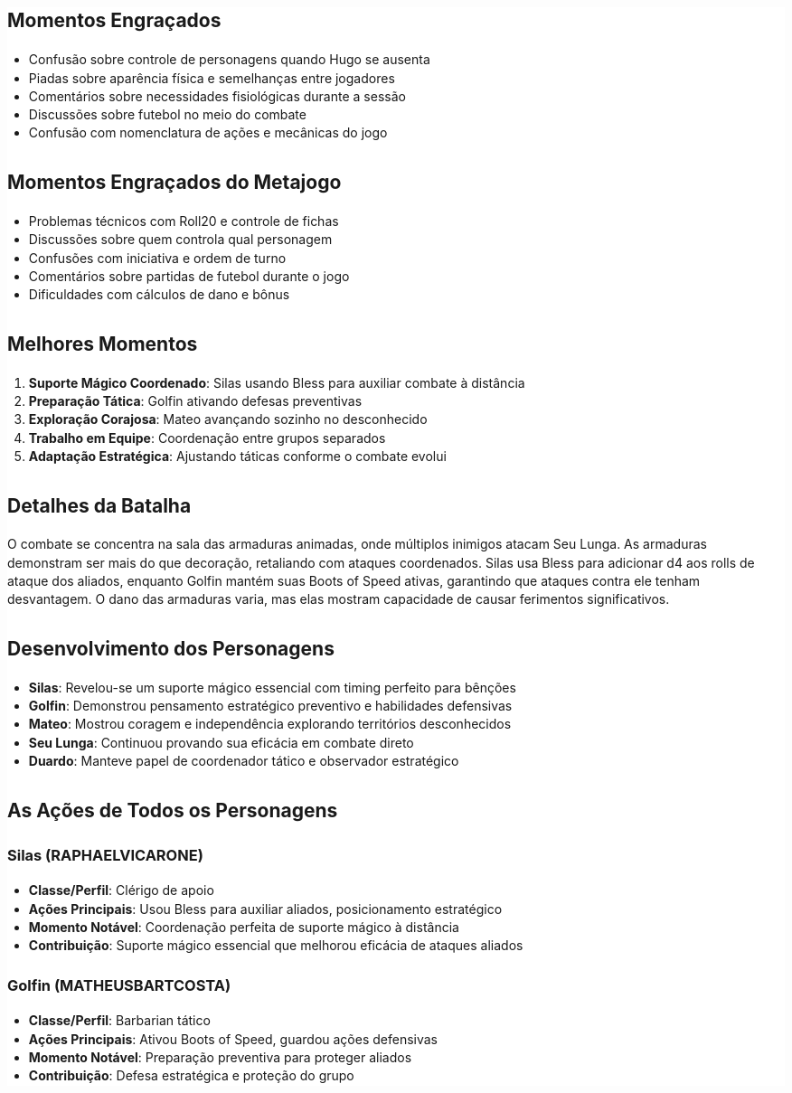 ## Momentos Engraçados
- Confusão sobre controle de personagens quando Hugo se ausenta
- Piadas sobre aparência física e semelhanças entre jogadores
- Comentários sobre necessidades fisiológicas durante a sessão
- Discussões sobre futebol no meio do combate
- Confusão com nomenclatura de ações e mecânicas do jogo

## Momentos Engraçados do Metajogo
- Problemas técnicos com Roll20 e controle de fichas
- Discussões sobre quem controla qual personagem
- Confusões com iniciativa e ordem de turno
- Comentários sobre partidas de futebol durante o jogo
- Dificuldades com cálculos de dano e bônus

## Melhores Momentos
1. **Suporte Mágico Coordenado**: Silas usando Bless para auxiliar combate à distância
2. **Preparação Tática**: Golfin ativando defesas preventivas
3. **Exploração Corajosa**: Mateo avançando sozinho no desconhecido
4. **Trabalho em Equipe**: Coordenação entre grupos separados
5. **Adaptação Estratégica**: Ajustando táticas conforme o combate evolui

## Detalhes da Batalha
O combate se concentra na sala das armaduras animadas, onde múltiplos inimigos atacam Seu Lunga. As armaduras demonstram ser mais do que decoração, retaliando com ataques coordenados. Silas usa Bless para adicionar d4 aos rolls de ataque dos aliados, enquanto Golfin mantém suas Boots of Speed ativas, garantindo que ataques contra ele tenham desvantagem. O dano das armaduras varia, mas elas mostram capacidade de causar ferimentos significativos.

## Desenvolvimento dos Personagens
- **Silas**: Revelou-se um suporte mágico essencial com timing perfeito para bênções
- **Golfin**: Demonstrou pensamento estratégico preventivo e habilidades defensivas
- **Mateo**: Mostrou coragem e independência explorando territórios desconhecidos
- **Seu Lunga**: Continuou provando sua eficácia em combate direto
- **Duardo**: Manteve papel de coordenador tático e observador estratégico

## As Ações de Todos os Personagens

### Silas (RAPHAELVICARONE)
- **Classe/Perfil**: Clérigo de apoio
- **Ações Principais**: Usou Bless para auxiliar aliados, posicionamento estratégico
- **Momento Notável**: Coordenação perfeita de suporte mágico à distância
- **Contribuição**: Suporte mágico essencial que melhorou eficácia de ataques aliados

### Golfin (MATHEUSBARTCOSTA)
- **Classe/Perfil**: Barbarian tático
- **Ações Principais**: Ativou Boots of Speed, guardou ações defensivas
- **Momento Notável**: Preparação preventiva para proteger aliados
- **Contribuição**: Defesa estratégica e proteção do grupo

